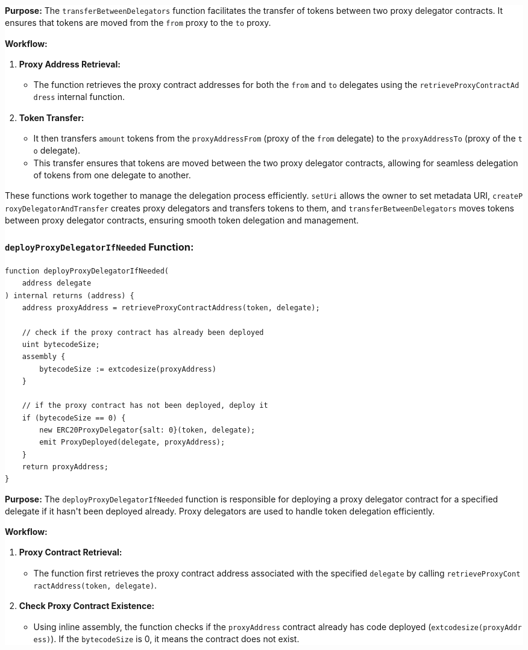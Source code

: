 **Purpose:**
The `transferBetweenDelegators` function facilitates the transfer of tokens between two proxy delegator contracts. It ensures that tokens are moved from the `from` proxy to the `to` proxy.

**Workflow:**
1. **Proxy Address Retrieval:**
   - The function retrieves the proxy contract addresses for both the `from` and `to` delegates using the `retrieveProxyContractAddress` internal function.

2. **Token Transfer:**
   - It then transfers `amount` tokens from the `proxyAddressFrom` (proxy of the `from` delegate) to the `proxyAddressTo` (proxy of the `to` delegate).
   - This transfer ensures that tokens are moved between the two proxy delegator contracts, allowing for seamless delegation of tokens from one delegate to another.

These functions work together to manage the delegation process efficiently. `setUri` allows the owner to set metadata URI, `createProxyDelegatorAndTransfer` creates proxy delegators and transfers tokens to them, and `transferBetweenDelegators` moves tokens between proxy delegator contracts, ensuring smooth token delegation and management.

### `deployProxyDelegatorIfNeeded` Function:

```solidity
function deployProxyDelegatorIfNeeded(
    address delegate
) internal returns (address) {
    address proxyAddress = retrieveProxyContractAddress(token, delegate);

    // check if the proxy contract has already been deployed
    uint bytecodeSize;
    assembly {
        bytecodeSize := extcodesize(proxyAddress)
    }

    // if the proxy contract has not been deployed, deploy it
    if (bytecodeSize == 0) {
        new ERC20ProxyDelegator{salt: 0}(token, delegate);
        emit ProxyDeployed(delegate, proxyAddress);
    }
    return proxyAddress;
}
```

**Purpose:**
The `deployProxyDelegatorIfNeeded` function is responsible for deploying a proxy delegator contract for a specified delegate if it hasn't been deployed already. Proxy delegators are used to handle token delegation efficiently.

**Workflow:**
1. **Proxy Contract Retrieval:**
   - The function first retrieves the proxy contract address associated with the specified `delegate` by calling `retrieveProxyContractAddress(token, delegate)`.

2. **Check Proxy Contract Existence:**
   - Using inline assembly, the function checks if the `proxyAddress` contract already has code deployed (`extcodesize(proxyAddress)`). If the `bytecodeSize` is 0, it means the contract does not exist.
